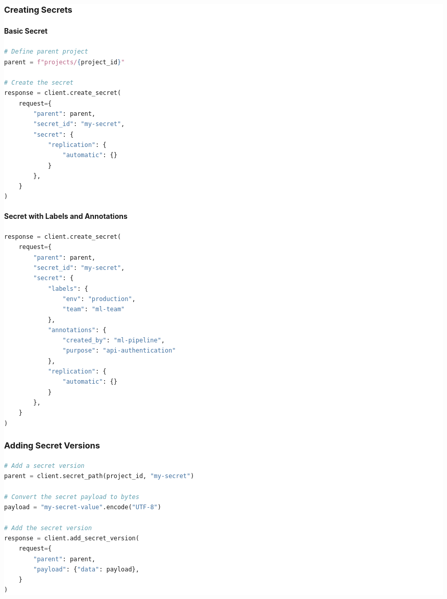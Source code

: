 ### Creating Secrets

#### Basic Secret
```python
# Define parent project
parent = f"projects/{project_id}"

# Create the secret
response = client.create_secret(
    request={
        "parent": parent,
        "secret_id": "my-secret",
        "secret": {
            "replication": {
                "automatic": {}
            }
        },
    }
)
```

#### Secret with Labels and Annotations
```python
response = client.create_secret(
    request={
        "parent": parent,
        "secret_id": "my-secret",
        "secret": {
            "labels": {
                "env": "production",
                "team": "ml-team"
            },
            "annotations": {
                "created_by": "ml-pipeline",
                "purpose": "api-authentication"
            },
            "replication": {
                "automatic": {}
            }
        },
    }
)
```

### Adding Secret Versions

```python
# Add a secret version
parent = client.secret_path(project_id, "my-secret")

# Convert the secret payload to bytes
payload = "my-secret-value".encode("UTF-8")

# Add the secret version
response = client.add_secret_version(
    request={
        "parent": parent,
        "payload": {"data": payload},
    }
)
```
